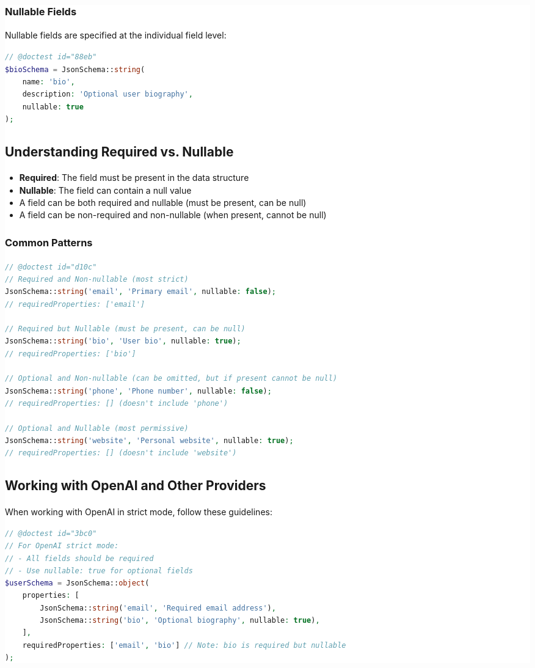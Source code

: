 ### Nullable Fields

Nullable fields are specified at the individual field level:

```php
// @doctest id="88eb"
$bioSchema = JsonSchema::string(
    name: 'bio',
    description: 'Optional user biography',
    nullable: true
);
```

## Understanding Required vs. Nullable

- **Required**: The field must be present in the data structure
- **Nullable**: The field can contain a null value
- A field can be both required and nullable (must be present, can be null)
- A field can be non-required and non-nullable (when present, cannot be null)

### Common Patterns

```php
// @doctest id="d10c"
// Required and Non-nullable (most strict)
JsonSchema::string('email', 'Primary email', nullable: false);
// requiredProperties: ['email']

// Required but Nullable (must be present, can be null)
JsonSchema::string('bio', 'User bio', nullable: true);
// requiredProperties: ['bio']

// Optional and Non-nullable (can be omitted, but if present cannot be null)
JsonSchema::string('phone', 'Phone number', nullable: false);
// requiredProperties: [] (doesn't include 'phone')

// Optional and Nullable (most permissive)
JsonSchema::string('website', 'Personal website', nullable: true);
// requiredProperties: [] (doesn't include 'website')
```

## Working with OpenAI and Other Providers

When working with OpenAI in strict mode, follow these guidelines:

```php
// @doctest id="3bc0"
// For OpenAI strict mode: 
// - All fields should be required
// - Use nullable: true for optional fields
$userSchema = JsonSchema::object(
    properties: [
        JsonSchema::string('email', 'Required email address'),
        JsonSchema::string('bio', 'Optional biography', nullable: true),
    ],
    requiredProperties: ['email', 'bio'] // Note: bio is required but nullable
);
```
